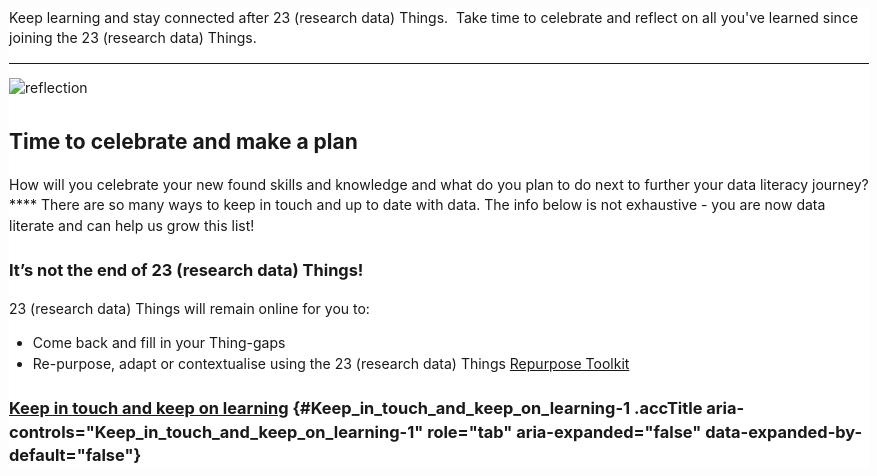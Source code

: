 Keep learning and stay connected after 23 (research data) Things.  Take
time to celebrate and reflect on all you've learned since joining the 23
(research data) Things.

------------------------------------------------------------------------

</div>

</div>

<div id="new_content_container_589523">

![reflection](https://www.ands.org.au/__data/assets/image/0007/589525/Reflection-button.png)

</div>

<div id="new_content_container_589529">

<div id="content_container_433659_433659">

Time to celebrate and make a plan
---------------------------------

How will you celebrate your new found skills and knowledge and what do
you plan to do next to further your data literacy journey? **** There
are so many ways to keep in touch and up to date with data. The info
below is not exhaustive - you are now data literate and can help us grow
this list!

### It’s not the end of 23 (research data) Things!

23 (research data) Things will remain online for you to:

-   Come back and fill in your Thing-gaps
-   Re-purpose, adapt or contextualise using the 23 (research data)
    Things [Repurpose
    Toolkit](https://www.ands.org.au/working-with-data/skills/23-research-data-things/toolkit "repurpose toolkit")

</div>

<div id="New_Content_Container_588351-588351" class="accordion"
multiselectable="true" role="tablist">

<div
class="section panel section1 Keep_in_touch_and_keep_on_learning-1 close">

### [Keep in touch and keep on learning](#Keep_in_touch_and_keep_on_learning-1) {#Keep_in_touch_and_keep_on_learning-1 .accTitle aria-controls="Keep_in_touch_and_keep_on_learning-1" role="tab" aria-expanded="false" data-expanded-by-default="false"}

<div class="accContent"
aria-labelledby="Keep_in_touch_and_keep_on_learning-1"
aria-hidden="true" role="tabpanel" style="display: none;">
